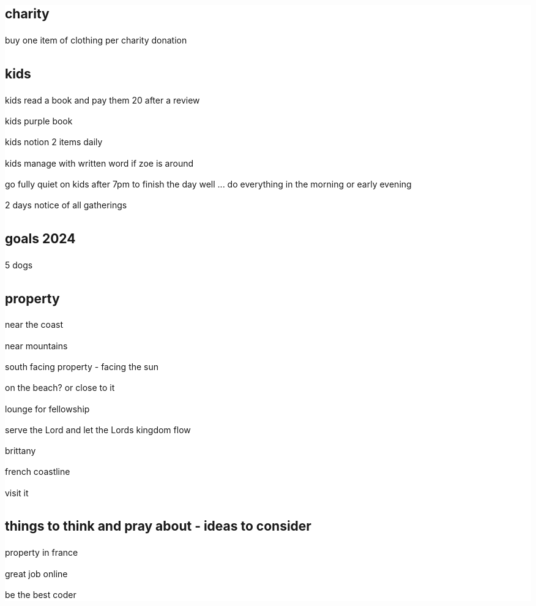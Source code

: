 

## charity

buy one item of clothing per charity donation

## kids

kids read a book and pay them 20 after a review

kids purple book

kids notion 2 items daily

kids manage with written word if zoe is around

go fully quiet on kids after 7pm to finish the day well ... do everything in the morning or early evening 

2 days notice of all gatherings











## goals 2024

5 dogs

## property

near the coast

near mountains

south facing property - facing the sun 

on the beach?  or close to it

lounge for fellowship

serve the Lord and let the Lords kingdom flow 

brittany

french coastline

visit it 

## things to think and pray about - ideas to consider

property in france

great job online

be the best coder
